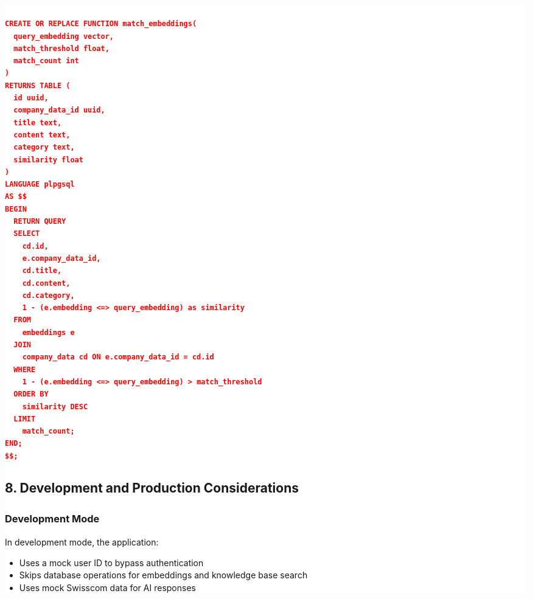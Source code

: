 ```json

CREATE OR REPLACE FUNCTION match_embeddings(
  query_embedding vector,
  match_threshold float,
  match_count int
)
RETURNS TABLE (
  id uuid,
  company_data_id uuid,
  title text,
  content text,
  category text,
  similarity float
)
LANGUAGE plpgsql
AS $$
BEGIN
  RETURN QUERY
  SELECT
    cd.id,
    e.company_data_id,
    cd.title,
    cd.content,
    cd.category,
    1 - (e.embedding <=> query_embedding) as similarity
  FROM
    embeddings e
  JOIN
    company_data cd ON e.company_data_id = cd.id
  WHERE
    1 - (e.embedding <=> query_embedding) > match_threshold
  ORDER BY
    similarity DESC
  LIMIT
    match_count;
END;
$$;

```

## 8. Development and Production Considerations

### Development Mode

In development mode, the application:

- Uses a mock user ID to bypass authentication
- Skips database operations for embeddings and knowledge base search
- Uses mock Swisscom data for AI responses

